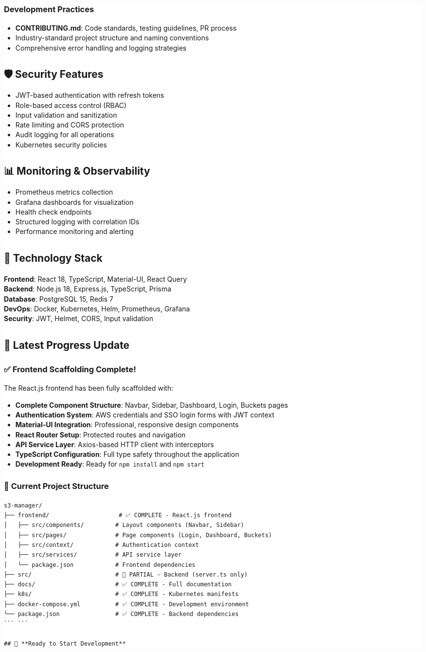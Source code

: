 ### Development Practices
- **CONTRIBUTING.md**: Code standards, testing guidelines, PR process
- Industry-standard project structure and naming conventions
- Comprehensive error handling and logging strategies

## 🛡️ Security Features

- JWT-based authentication with refresh tokens
- Role-based access control (RBAC)
- Input validation and sanitization
- Rate limiting and CORS protection
- Audit logging for all operations
- Kubernetes security policies

## 📊 Monitoring & Observability

- Prometheus metrics collection
- Grafana dashboards for visualization
- Health check endpoints
- Structured logging with correlation IDs
- Performance monitoring and alerting

## 🔧 Technology Stack

**Frontend**: React 18, TypeScript, Material-UI, React Query  
**Backend**: Node.js 18, Express.js, TypeScript, Prisma  
**Database**: PostgreSQL 15, Redis 7  
**DevOps**: Docker, Kubernetes, Helm, Prometheus, Grafana  
**Security**: JWT, Helmet, CORS, Input validation  

## 🎯 **Latest Progress Update**

### ✅ **Frontend Scaffolding Complete!** 

The React.js frontend has been fully scaffolded with:

- **Complete Component Structure**: Navbar, Sidebar, Dashboard, Login, Buckets pages
- **Authentication System**: AWS credentials and SSO login forms with JWT context
- **Material-UI Integration**: Professional, responsive design components
- **React Router Setup**: Protected routes and navigation
- **API Service Layer**: Axios-based HTTP client with interceptors
- **TypeScript Configuration**: Full type safety throughout the application
- **Development Ready**: Ready for `npm install` and `npm start`

### 📁 **Current Project Structure**

```
s3-manager/
├── frontend/                    # ✅ COMPLETE - React.js frontend
│   ├── src/components/         # Layout components (Navbar, Sidebar)
│   ├── src/pages/              # Page components (Login, Dashboard, Buckets)
│   ├── src/context/            # Authentication context
│   ├── src/services/           # API service layer
│   └── package.json            # Frontend dependencies
├── src/                        # 🚧 PARTIAL - Backend (server.ts only)
├── docs/                       # ✅ COMPLETE - Full documentation
├── k8s/                        # ✅ COMPLETE - Kubernetes manifests
├── docker-compose.yml          # ✅ COMPLETE - Development environment
└── package.json                # ✅ COMPLETE - Backend dependencies
``` ```

## 🚀 **Ready to Start Development**

```